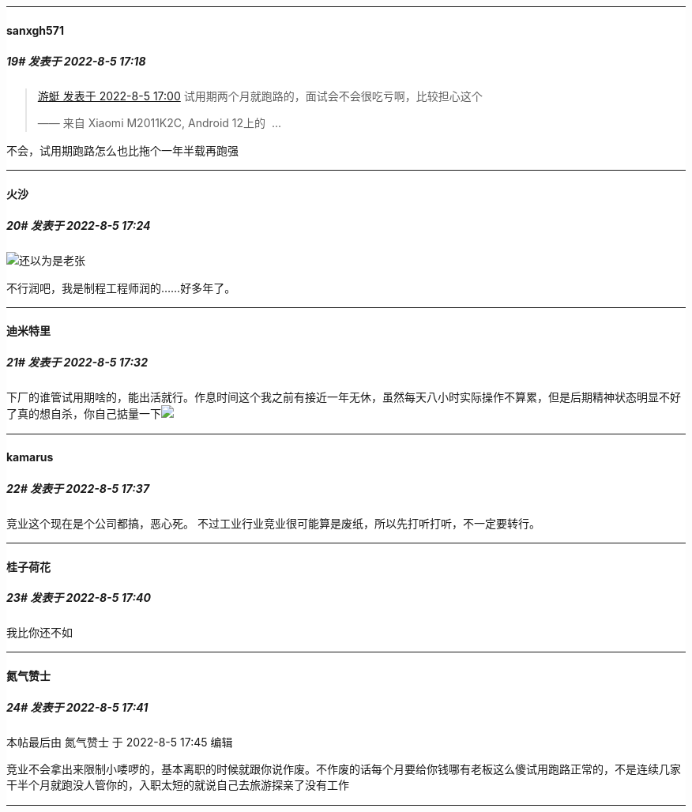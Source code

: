 *****

####  sanxgh571  
##### 19#       发表于 2022-8-5 17:18

<blockquote><a href="httphttps://bbs.saraba1st.com/2b/forum.php?mod=redirect&amp;goto=findpost&amp;pid=56941158&amp;ptid=2085315" target="_blank">游蜓 发表于 2022-8-5 17:00</a>
试用期两个月就跑路的，面试会不会很吃亏啊，比较担心这个

—— 来自 Xiaomi M2011K2C, Android 12上的  ...</blockquote>
不会，试用期跑路怎么也比拖个一年半载再跑强

*****

####  火沙  
##### 20#       发表于 2022-8-5 17:24

<img src="https://static.saraba1st.com/image/smiley/face2017/001.png" referrerpolicy="no-referrer">还以为是老张

不行润吧，我是制程工程师润的……好多年了。

*****

####  迪米特里  
##### 21#       发表于 2022-8-5 17:32

下厂的谁管试用期啥的，能出活就行。作息时间这个我之前有接近一年无休，虽然每天八小时实际操作不算累，但是后期精神状态明显不好了真的想自杀，你自己掂量一下<img src="https://static.saraba1st.com/image/smiley/face2017/001.png" referrerpolicy="no-referrer">

*****

####  kamarus  
##### 22#       发表于 2022-8-5 17:37

竞业这个现在是个公司都搞，恶心死。
不过工业行业竞业很可能算是废纸，所以先打听打听，不一定要转行。

*****

####  桂子荷花  
##### 23#       发表于 2022-8-5 17:40

我比你还不如

*****

####  氮气赞士  
##### 24#       发表于 2022-8-5 17:41

 本帖最后由 氮气赞士 于 2022-8-5 17:45 编辑 

竞业不会拿出来限制小喽啰的，基本离职的时候就跟你说作废。不作废的话每个月要给你钱哪有老板这么傻试用跑路正常的，不是连续几家干半个月就跑没人管你的，入职太短的就说自己去旅游探亲了没有工作

*****

